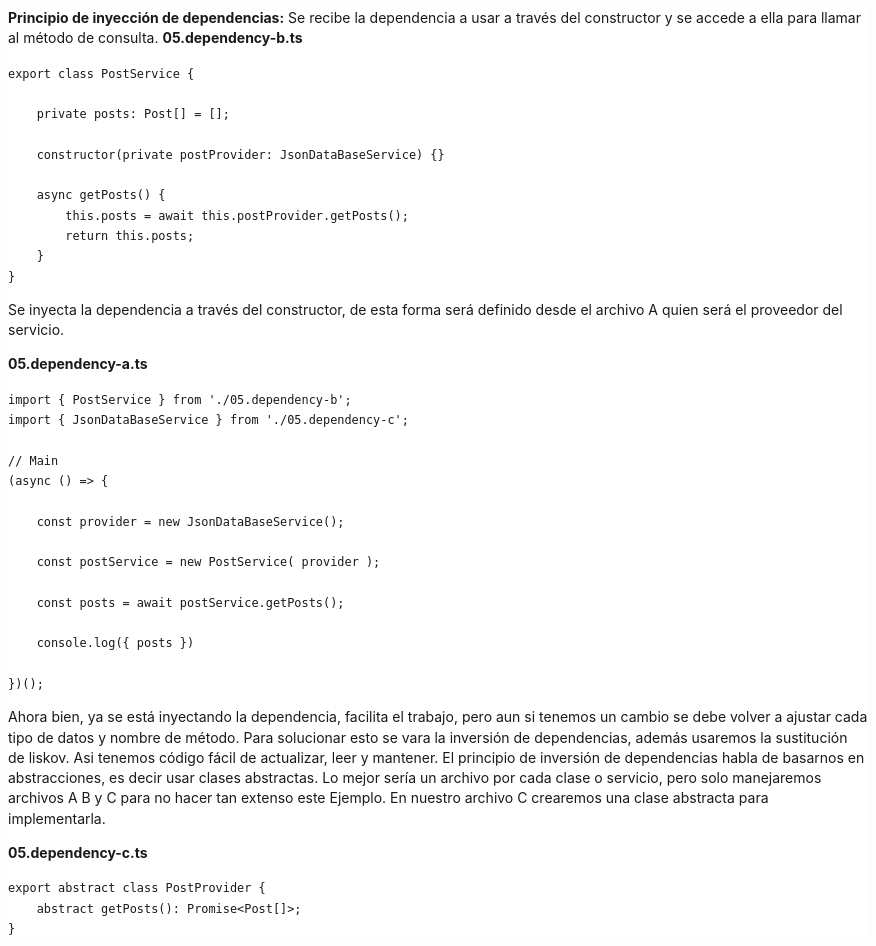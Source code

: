 **Principio de inyección de dependencias:**
Se recibe la dependencia a usar a través del constructor y se accede a ella para llamar al método de consulta.
**05.dependency-b.ts**
```
export class PostService {

    private posts: Post[] = [];

    constructor(private postProvider: JsonDataBaseService) {}

    async getPosts() {       
        this.posts = await this.postProvider.getPosts();
        return this.posts;
    }
}
```

Se inyecta la dependencia a través del constructor, de esta forma será definido desde el archivo A quien será el proveedor del servicio.

**05.dependency-a.ts**
```
import { PostService } from './05.dependency-b';
import { JsonDataBaseService } from './05.dependency-c';

// Main
(async () => {

    const provider = new JsonDataBaseService();

    const postService = new PostService( provider );

    const posts = await postService.getPosts();
 
    console.log({ posts })

})();
```

Ahora bien, ya se está inyectando la dependencia, facilita el trabajo, pero aun si tenemos un cambio se debe volver a ajustar cada tipo de datos y nombre de método.
Para solucionar esto se vara la inversión de dependencias, además usaremos la sustitución de liskov. Asi tenemos código fácil de actualizar, leer y mantener.
El principio de inversión de dependencias habla de basarnos en abstracciones, es decir usar clases abstractas.
Lo mejor sería un archivo por cada clase o servicio, pero solo manejaremos archivos A B y C para no hacer tan extenso este Ejemplo.
En nuestro archivo C crearemos una clase abstracta para implementarla.

**05.dependency-c.ts**
```
export abstract class PostProvider {
    abstract getPosts(): Promise<Post[]>;
}
```

